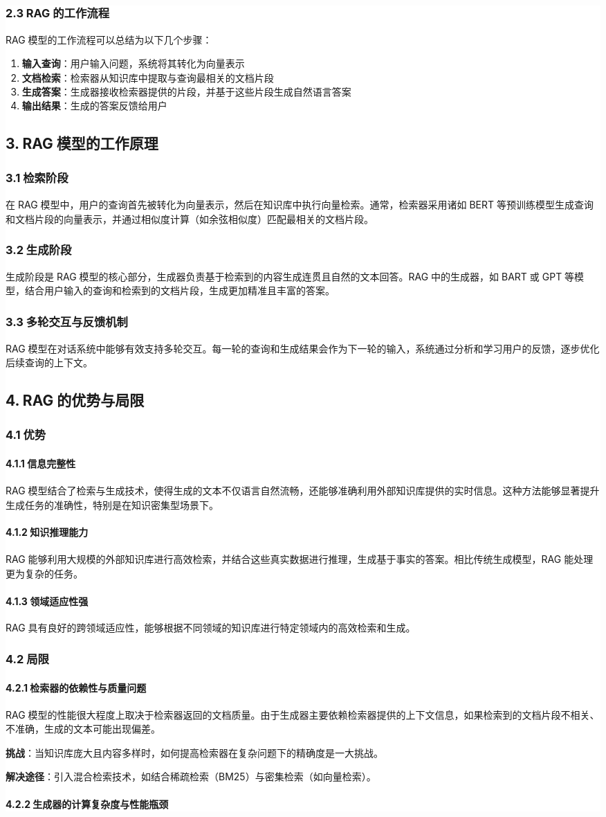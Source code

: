 ### 2.3 RAG 的工作流程

RAG 模型的工作流程可以总结为以下几个步骤：

1. **输入查询**：用户输入问题，系统将其转化为向量表示
2. **文档检索**：检索器从知识库中提取与查询最相关的文档片段
3. **生成答案**：生成器接收检索器提供的片段，并基于这些片段生成自然语言答案
4. **输出结果**：生成的答案反馈给用户

## 3. RAG 模型的工作原理

### 3.1 检索阶段

在 RAG 模型中，用户的查询首先被转化为向量表示，然后在知识库中执行向量检索。通常，检索器采用诸如 BERT 等预训练模型生成查询和文档片段的向量表示，并通过相似度计算（如余弦相似度）匹配最相关的文档片段。

### 3.2 生成阶段

生成阶段是 RAG 模型的核心部分，生成器负责基于检索到的内容生成连贯且自然的文本回答。RAG 中的生成器，如 BART 或 GPT 等模型，结合用户输入的查询和检索到的文档片段，生成更加精准且丰富的答案。

### 3.3 多轮交互与反馈机制

RAG 模型在对话系统中能够有效支持多轮交互。每一轮的查询和生成结果会作为下一轮的输入，系统通过分析和学习用户的反馈，逐步优化后续查询的上下文。

## 4. RAG 的优势与局限

### 4.1 优势

#### 4.1.1 信息完整性

RAG 模型结合了检索与生成技术，使得生成的文本不仅语言自然流畅，还能够准确利用外部知识库提供的实时信息。这种方法能够显著提升生成任务的准确性，特别是在知识密集型场景下。

#### 4.1.2 知识推理能力

RAG 能够利用大规模的外部知识库进行高效检索，并结合这些真实数据进行推理，生成基于事实的答案。相比传统生成模型，RAG 能处理更为复杂的任务。

#### 4.1.3 领域适应性强

RAG 具有良好的跨领域适应性，能够根据不同领域的知识库进行特定领域内的高效检索和生成。

### 4.2 局限

#### 4.2.1 检索器的依赖性与质量问题

RAG 模型的性能很大程度上取决于检索器返回的文档质量。由于生成器主要依赖检索器提供的上下文信息，如果检索到的文档片段不相关、不准确，生成的文本可能出现偏差。

**挑战**：当知识库庞大且内容多样时，如何提高检索器在复杂问题下的精确度是一大挑战。

**解决途径**：引入混合检索技术，如结合稀疏检索（BM25）与密集检索（如向量检索）。

#### 4.2.2 生成器的计算复杂度与性能瓶颈
